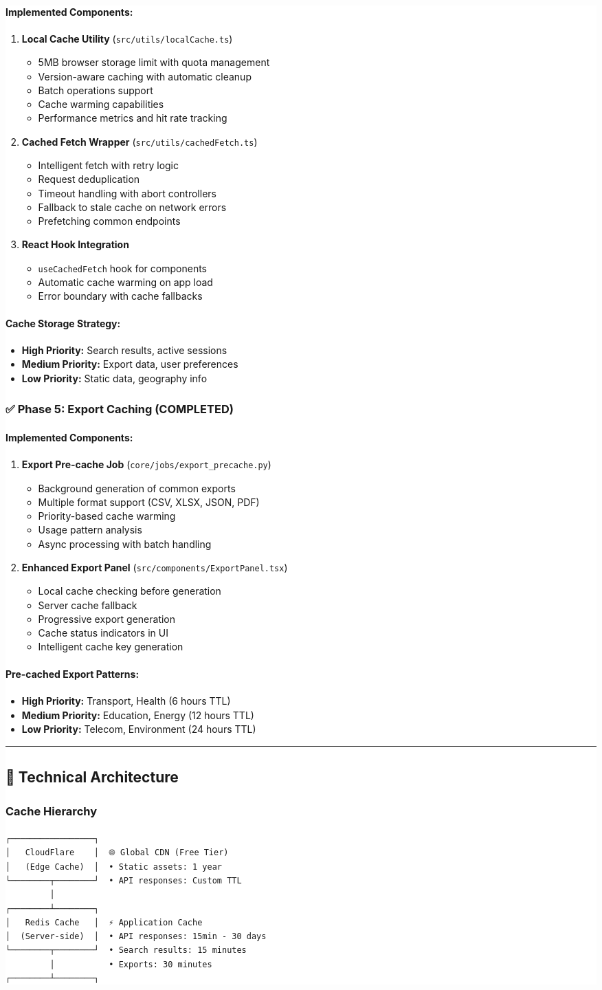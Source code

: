 #### Implemented Components:
1. **Local Cache Utility** (`src/utils/localCache.ts`)
   - 5MB browser storage limit with quota management
   - Version-aware caching with automatic cleanup
   - Batch operations support
   - Cache warming capabilities
   - Performance metrics and hit rate tracking

2. **Cached Fetch Wrapper** (`src/utils/cachedFetch.ts`)
   - Intelligent fetch with retry logic
   - Request deduplication
   - Timeout handling with abort controllers
   - Fallback to stale cache on network errors
   - Prefetching common endpoints

3. **React Hook Integration**
   - `useCachedFetch` hook for components
   - Automatic cache warming on app load
   - Error boundary with cache fallbacks

#### Cache Storage Strategy:
- **High Priority:** Search results, active sessions
- **Medium Priority:** Export data, user preferences
- **Low Priority:** Static data, geography info

### ✅ Phase 5: Export Caching (COMPLETED)

#### Implemented Components:
1. **Export Pre-cache Job** (`core/jobs/export_precache.py`)
   - Background generation of common exports
   - Multiple format support (CSV, XLSX, JSON, PDF)
   - Priority-based cache warming
   - Usage pattern analysis
   - Async processing with batch handling

2. **Enhanced Export Panel** (`src/components/ExportPanel.tsx`)
   - Local cache checking before generation
   - Server cache fallback
   - Progressive export generation
   - Cache status indicators in UI
   - Intelligent cache key generation

#### Pre-cached Export Patterns:
- **High Priority:** Transport, Health (6 hours TTL)
- **Medium Priority:** Education, Energy (12 hours TTL)
- **Low Priority:** Telecom, Environment (24 hours TTL)

---

## 🔧 Technical Architecture

### Cache Hierarchy
```
┌─────────────────┐
│   CloudFlare    │  🌐 Global CDN (Free Tier)
│   (Edge Cache)  │  • Static assets: 1 year
└────────┬────────┘  • API responses: Custom TTL
         │
┌────────┴────────┐
│   Redis Cache   │  ⚡ Application Cache
│  (Server-side)  │  • API responses: 15min - 30 days
└────────┬────────┘  • Search results: 15 minutes
         │           • Exports: 30 minutes
┌────────┴────────┐
```